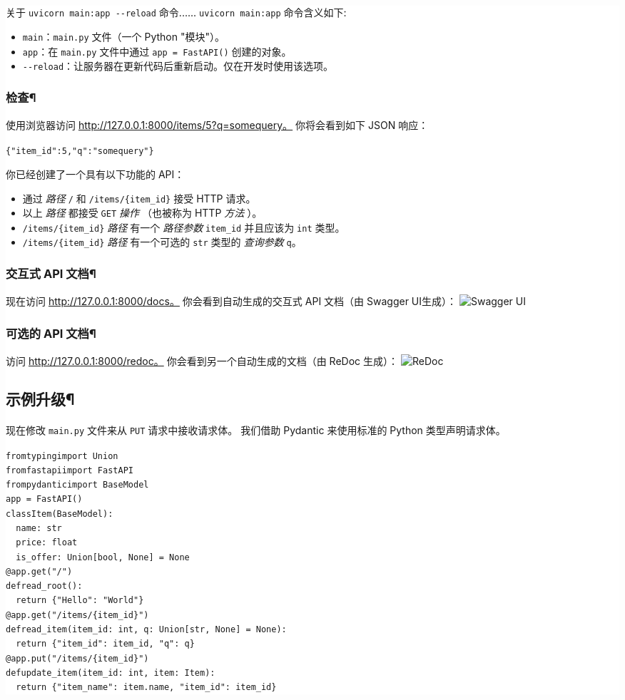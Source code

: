 关于 `uvicorn main:app --reload` 命令......
`uvicorn main:app` 命令含义如下:
  * `main`：`main.py` 文件（一个 Python "模块"）。
  * `app`：在 `main.py` 文件中通过 `app = FastAPI()` 创建的对象。
  * `--reload`：让服务器在更新代码后重新启动。仅在开发时使用该选项。


### 检查¶
使用浏览器访问 http://127.0.0.1:8000/items/5?q=somequery。
你将会看到如下 JSON 响应：
```
{"item_id":5,"q":"somequery"}

```

你已经创建了一个具有以下功能的 API：
  * 通过 _路径_ `/` 和 `/items/{item_id}` 接受 HTTP 请求。
  * 以上 _路径_ 都接受 `GET` _操作_ （也被称为 HTTP _方法_ ）。
  * `/items/{item_id}` _路径_ 有一个 _路径参数_ `item_id` 并且应该为 `int` 类型。
  * `/items/{item_id}` _路径_ 有一个可选的 `str` 类型的 _查询参数_ `q`。


### 交互式 API 文档¶
现在访问 http://127.0.0.1:8000/docs。
你会看到自动生成的交互式 API 文档（由 Swagger UI生成）：
![Swagger UI](https://fastapi.tiangolo.com/img/index/index-01-swagger-ui-simple.png)
### 可选的 API 文档¶
访问 http://127.0.0.1:8000/redoc。
你会看到另一个自动生成的文档（由 ReDoc 生成）：
![ReDoc](https://fastapi.tiangolo.com/img/index/index-02-redoc-simple.png)
## 示例升级¶
现在修改 `main.py` 文件来从 `PUT` 请求中接收请求体。
我们借助 Pydantic 来使用标准的 Python 类型声明请求体。
```
fromtypingimport Union
fromfastapiimport FastAPI
frompydanticimport BaseModel
app = FastAPI()
classItem(BaseModel):
  name: str
  price: float
  is_offer: Union[bool, None] = None
@app.get("/")
defread_root():
  return {"Hello": "World"}
@app.get("/items/{item_id}")
defread_item(item_id: int, q: Union[str, None] = None):
  return {"item_id": item_id, "q": q}
@app.put("/items/{item_id}")
defupdate_item(item_id: int, item: Item):
  return {"item_name": item.name, "item_id": item_id}

```
